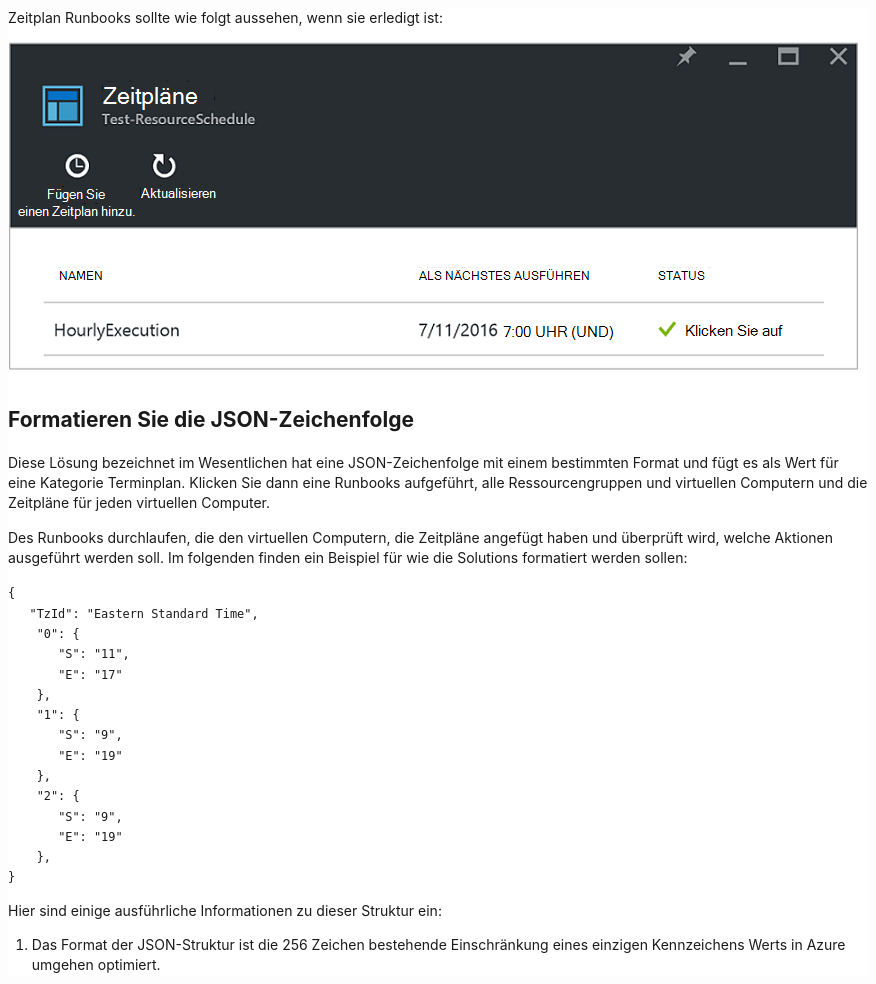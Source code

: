 
Zeitplan Runbooks sollte wie folgt aussehen, wenn sie erledigt ist:

![Konfiguriert Test-ResourceSchedule Runbooks](./media/automation-scenario-start-stop-vm-wjson-tags/automation-schedule-config.png)<br>

## <a name="format-the-json-string"></a>Formatieren Sie die JSON-Zeichenfolge

Diese Lösung bezeichnet im Wesentlichen hat eine JSON-Zeichenfolge mit einem bestimmten Format und fügt es als Wert für eine Kategorie Terminplan. Klicken Sie dann eine Runbooks aufgeführt, alle Ressourcengruppen und virtuellen Computern und die Zeitpläne für jeden virtuellen Computer.

Des Runbooks durchlaufen, die den virtuellen Computern, die Zeitpläne angefügt haben und überprüft wird, welche Aktionen ausgeführt werden soll. Im folgenden finden ein Beispiel für wie die Solutions formatiert werden sollen:

    {
       "TzId": "Eastern Standard Time",
        "0": {  
           "S": "11",
           "E": "17"
        },
        "1": {
           "S": "9",
           "E": "19"
        },
        "2": {
           "S": "9",
           "E": "19"
        },
    }

Hier sind einige ausführliche Informationen zu dieser Struktur ein:

1. Das Format der JSON-Struktur ist die 256 Zeichen bestehende Einschränkung eines einzigen Kennzeichens Werts in Azure umgehen optimiert.
